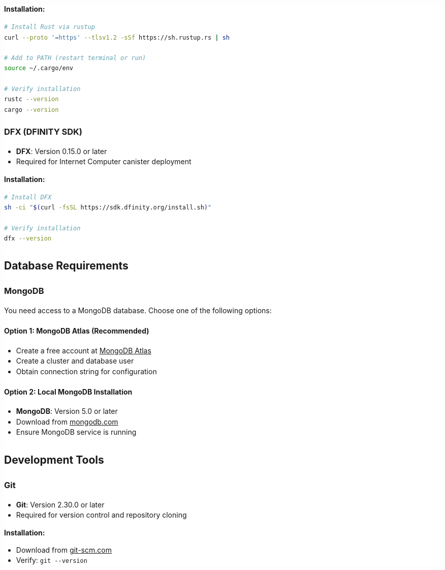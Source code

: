 **Installation:**
```bash
# Install Rust via rustup
curl --proto '=https' --tlsv1.2 -sSf https://sh.rustup.rs | sh

# Add to PATH (restart terminal or run)
source ~/.cargo/env

# Verify installation
rustc --version
cargo --version
```

### DFX (DFINITY SDK)
- **DFX**: Version 0.15.0 or later
- Required for Internet Computer canister deployment

**Installation:**
```bash
# Install DFX
sh -ci "$(curl -fsSL https://sdk.dfinity.org/install.sh)"

# Verify installation
dfx --version
```

## Database Requirements

### MongoDB
You need access to a MongoDB database. Choose one of the following options:

#### Option 1: MongoDB Atlas (Recommended)
- Create a free account at [MongoDB Atlas](https://cloud.mongodb.com/)
- Create a cluster and database user
- Obtain connection string for configuration

#### Option 2: Local MongoDB Installation
- **MongoDB**: Version 5.0 or later
- Download from [mongodb.com](https://www.mongodb.com/try/download/community)
- Ensure MongoDB service is running

## Development Tools

### Git
- **Git**: Version 2.30.0 or later
- Required for version control and repository cloning

**Installation:**
- Download from [git-scm.com](https://git-scm.com/)
- Verify: `git --version`

